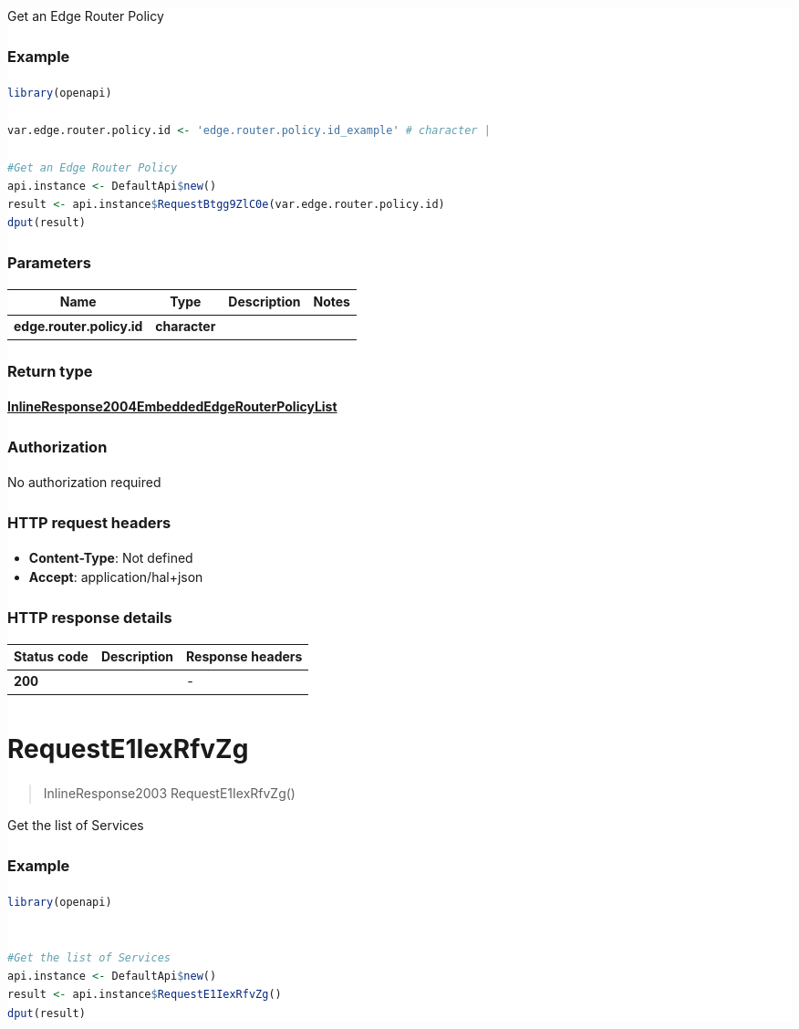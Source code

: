 Get an Edge Router Policy

### Example
```R
library(openapi)

var.edge.router.policy.id <- 'edge.router.policy.id_example' # character | 

#Get an Edge Router Policy
api.instance <- DefaultApi$new()
result <- api.instance$RequestBtgg9ZlC0e(var.edge.router.policy.id)
dput(result)
```

### Parameters

Name | Type | Description  | Notes
------------- | ------------- | ------------- | -------------
 **edge.router.policy.id** | **character**|  | 

### Return type

[**InlineResponse2004EmbeddedEdgeRouterPolicyList**](inline_response_200_4__embedded_edgeRouterPolicyList.md)

### Authorization

No authorization required

### HTTP request headers

 - **Content-Type**: Not defined
 - **Accept**: application/hal+json

### HTTP response details
| Status code | Description | Response headers |
|-------------|-------------|------------------|
| **200** |  |  -  |

# **RequestE1IexRfvZg**
> InlineResponse2003 RequestE1IexRfvZg()

Get the list of Services

### Example
```R
library(openapi)


#Get the list of Services
api.instance <- DefaultApi$new()
result <- api.instance$RequestE1IexRfvZg()
dput(result)
```
